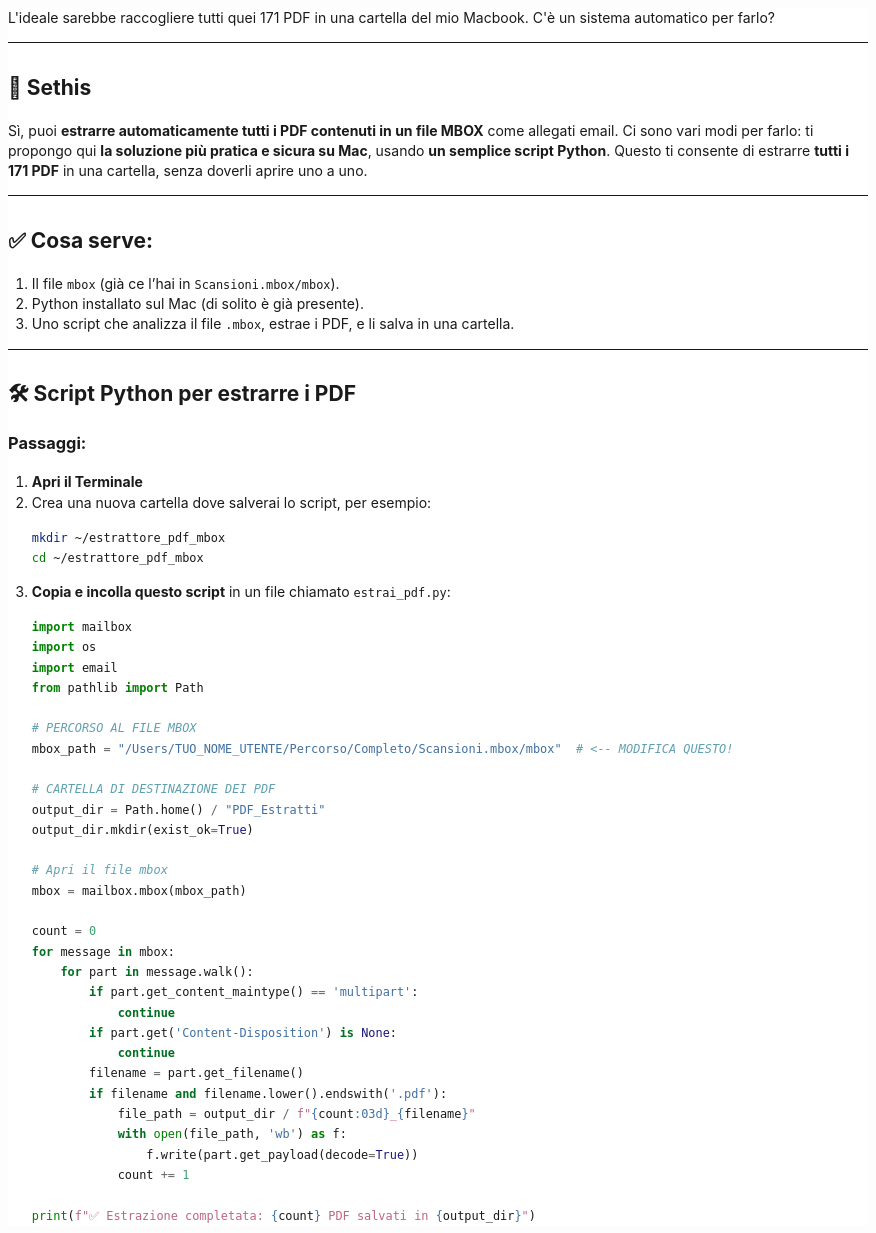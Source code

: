 L'ideale sarebbe raccogliere tutti quei 171 PDF in una cartella del mio Macbook.
C'è un sistema automatico per farlo?

---

## 🤖 **Sethis**

Sì, puoi **estrarre automaticamente tutti i PDF contenuti in un file MBOX** come allegati email. Ci sono vari modi per farlo: ti propongo qui **la soluzione più pratica e sicura su Mac**, usando **un semplice script Python**. Questo ti consente di estrarre **tutti i 171 PDF** in una cartella, senza doverli aprire uno a uno.

---

## ✅ Cosa serve:
1. Il file `mbox` (già ce l’hai in `Scansioni.mbox/mbox`).
2. Python installato sul Mac (di solito è già presente).
3. Uno script che analizza il file `.mbox`, estrae i PDF, e li salva in una cartella.

---

## 🛠️ Script Python per estrarre i PDF

### Passaggi:

1. **Apri il Terminale**
2. Crea una nuova cartella dove salverai lo script, per esempio:
   ```bash
   mkdir ~/estrattore_pdf_mbox
   cd ~/estrattore_pdf_mbox
   ```
3. **Copia e incolla questo script** in un file chiamato `estrai_pdf.py`:
   ```python
   import mailbox
   import os
   import email
   from pathlib import Path

   # PERCORSO AL FILE MBOX
   mbox_path = "/Users/TUO_NOME_UTENTE/Percorso/Completo/Scansioni.mbox/mbox"  # <-- MODIFICA QUESTO!

   # CARTELLA DI DESTINAZIONE DEI PDF
   output_dir = Path.home() / "PDF_Estratti"
   output_dir.mkdir(exist_ok=True)

   # Apri il file mbox
   mbox = mailbox.mbox(mbox_path)

   count = 0
   for message in mbox:
       for part in message.walk():
           if part.get_content_maintype() == 'multipart':
               continue
           if part.get('Content-Disposition') is None:
               continue
           filename = part.get_filename()
           if filename and filename.lower().endswith('.pdf'):
               file_path = output_dir / f"{count:03d}_{filename}"
               with open(file_path, 'wb') as f:
                   f.write(part.get_payload(decode=True))
               count += 1

   print(f"✅ Estrazione completata: {count} PDF salvati in {output_dir}")
   ```